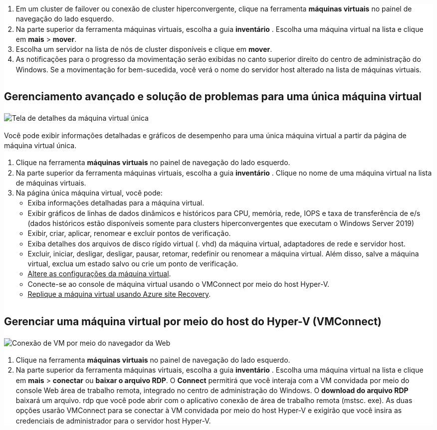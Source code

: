 1. Em um cluster de failover ou conexão de cluster hiperconvergente, clique na ferramenta **máquinas virtuais** no painel de navegação do lado esquerdo.
2. Na parte superior da ferramenta máquinas virtuais, escolha a guia **inventário** . Escolha uma máquina virtual na lista e clique em **mais** > **mover**.
3. Escolha um servidor na lista de nós de cluster disponíveis e clique em **mover**.
4. As notificações para o progresso da movimentação serão exibidas no canto superior direito do centro de administração do Windows. Se a movimentação for bem-sucedida, você verá o nome do servidor host alterado na lista de máquinas virtuais.

## <a name="advanced-management-and-troubleshooting-for-a-single-virtual-machine"></a>Gerenciamento avançado e solução de problemas para uma única máquina virtual

![Tela de detalhes da máquina virtual única](../media/manage-virtual-machines/vm-details.png)

Você pode exibir informações detalhadas e gráficos de desempenho para uma única máquina virtual a partir da página de máquina virtual única.

1. Clique na ferramenta **máquinas virtuais** no painel de navegação do lado esquerdo.
2. Na parte superior da ferramenta máquinas virtuais, escolha a guia **inventário** . Clique no nome de uma máquina virtual na lista de máquinas virtuais.
3. Na página única máquina virtual, você pode:
    - Exiba informações detalhadas para a máquina virtual.
    - Exibir gráficos de linhas de dados dinâmicos e históricos para CPU, memória, rede, IOPS e taxa de transferência de e/s (dados históricos estão disponíveis somente para clusters hiperconvergentes que executam o Windows Server 2019)
    - Exibir, criar, aplicar, renomear e excluir pontos de verificação.
    - Exiba detalhes dos arquivos de disco rígido virtual (. vhd) da máquina virtual, adaptadores de rede e servidor host.
    - Excluir, iniciar, desligar, desligar, pausar, retomar, redefinir ou renomear a máquina virtual. Além disso, salve a máquina virtual, exclua um estado salvo ou crie um ponto de verificação.
    - [Altere as configurações da máquina virtual](#change-virtual-machine-settings).
    - Conecte-se ao console de máquina virtual usando o VMConnect por meio do host Hyper-V.
    - [Replique a máquina virtual usando Azure site Recovery](#protect-virtual-machines-with-azure-site-recovery).

## <a name="manage-a-virtual-machine-through-the-hyper-v-host-vmconnect"></a>Gerenciar uma máquina virtual por meio do host do Hyper-V (VMConnect)

![Conexão de VM por meio do navegador da Web](../media/manage-virtual-machines/vm-connect.png)

1. Clique na ferramenta **máquinas virtuais** no painel de navegação do lado esquerdo.
2. Na parte superior da ferramenta máquinas virtuais, escolha a guia **inventário** . Escolha uma máquina virtual na lista e clique em **mais** > **conectar** ou **baixar o arquivo RDP**. O **Connect** permitirá que você interaja com a VM convidada por meio do console Web área de trabalho remota, integrado no centro de administração do Windows. O **download do arquivo RDP** baixará um arquivo. rdp que você pode abrir com o aplicativo conexão de área de trabalho remota (mstsc. exe). As duas opções usarão VMConnect para se conectar à VM convidada por meio do host Hyper-V e exigirão que você insira as credenciais de administrador para o servidor host Hyper-V.
